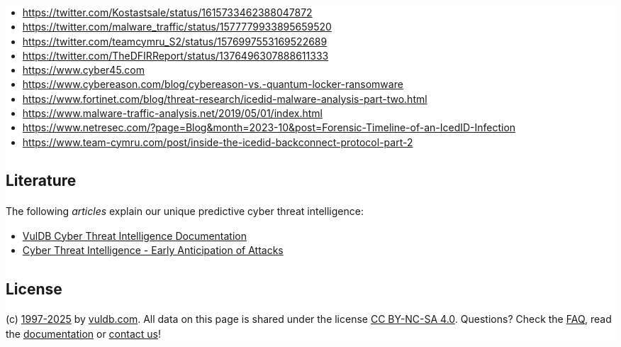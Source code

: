 * https://twitter.com/Kostastsale/status/1615733462388047872
* https://twitter.com/malware_traffic/status/1577779933895659520
* https://twitter.com/teamcymru_S2/status/1576997553169522689
* https://twitter.com/TheDFIRReport/status/1376496307888611333
* https://www.cyber45.com
* https://www.cybereason.com/blog/cybereason-vs.-quantum-locker-ransomware
* https://www.fortinet.com/blog/threat-research/icedid-malware-analysis-part-two.html
* https://www.malware-traffic-analysis.net/2019/05/01/index.html
* https://www.netresec.com/?page=Blog&month=2023-10&post=Forensic-Timeline-of-an-IcedID-Infection
* https://www.team-cymru.com/post/inside-the-icedid-backconnect-protocol-part-2

## Literature

The following _articles_ explain our unique predictive cyber threat intelligence:

* [VulDB Cyber Threat Intelligence Documentation](https://vuldb.com/?kb.cti)
* [Cyber Threat Intelligence - Early Anticipation of Attacks](https://www.scip.ch/en/?labs.20201022)

## License

(c) [1997-2025](https://vuldb.com/?kb.changelog) by [vuldb.com](https://vuldb.com/?kb.about). All data on this page is shared under the license [CC BY-NC-SA 4.0](https://creativecommons.org/licenses/by-nc-sa/4.0/). Questions? Check the [FAQ](https://vuldb.com/?kb.faq), read the [documentation](https://vuldb.com/?kb) or [contact us](https://vuldb.com/?contact)!
